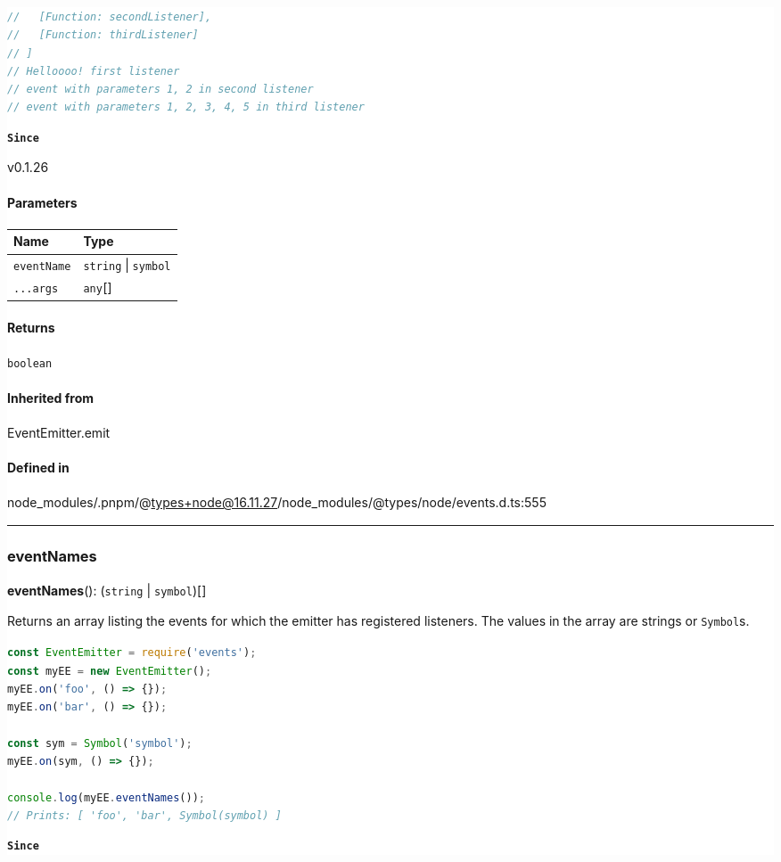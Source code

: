 ```js
//   [Function: secondListener],
//   [Function: thirdListener]
// ]
// Helloooo! first listener
// event with parameters 1, 2 in second listener
// event with parameters 1, 2, 3, 4, 5 in third listener
```

**`Since`**

v0.1.26

#### Parameters

| Name | Type |
| :------ | :------ |
| `eventName` | `string` \| `symbol` |
| `...args` | `any`[] |

#### Returns

`boolean`

#### Inherited from

EventEmitter.emit

#### Defined in

node_modules/.pnpm/@types+node@16.11.27/node_modules/@types/node/events.d.ts:555

___

### eventNames

**eventNames**(): (`string` \| `symbol`)[]

Returns an array listing the events for which the emitter has registered
listeners. The values in the array are strings or `Symbol`s.

```js
const EventEmitter = require('events');
const myEE = new EventEmitter();
myEE.on('foo', () => {});
myEE.on('bar', () => {});

const sym = Symbol('symbol');
myEE.on(sym, () => {});

console.log(myEE.eventNames());
// Prints: [ 'foo', 'bar', Symbol(symbol) ]
```

**`Since`**
